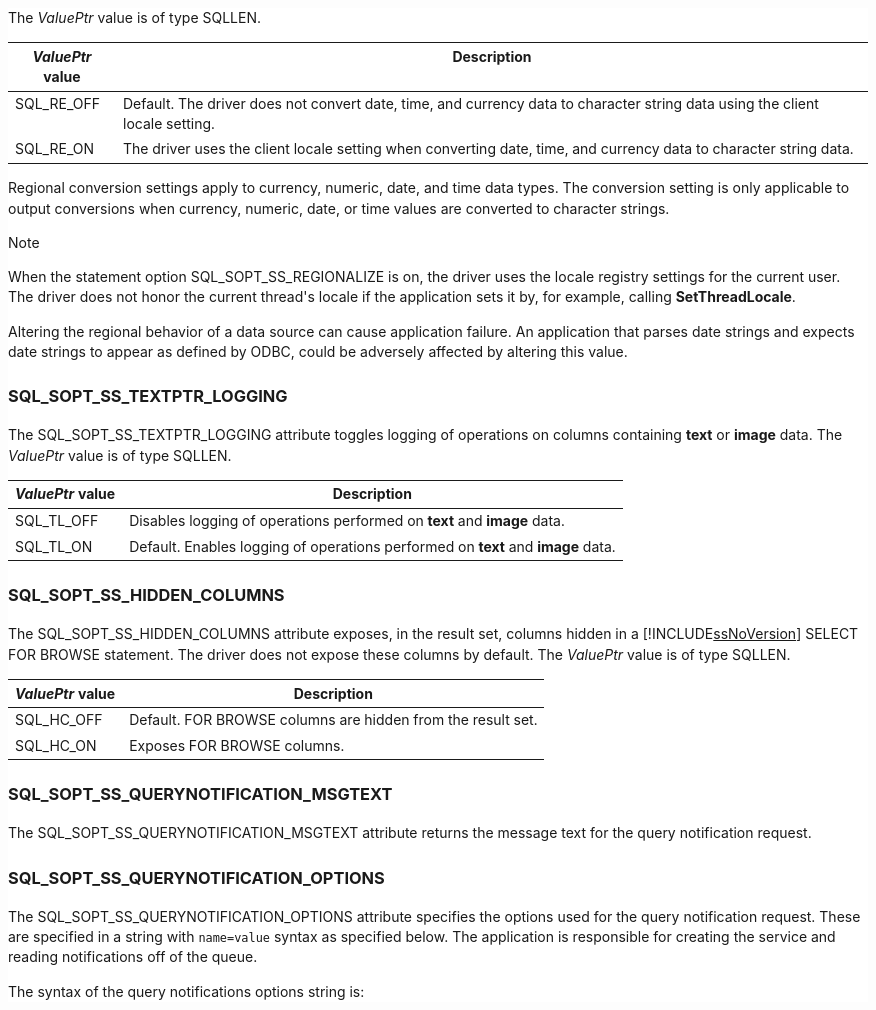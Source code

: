  The *ValuePtr* value is of type SQLLEN.  
  
|*ValuePtr* value|Description|  
|----------------------|-----------------|  
|SQL_RE_OFF|Default. The driver does not convert date, time, and currency data to character string data using the client locale setting.|  
|SQL_RE_ON|The driver uses the client locale setting when converting date, time, and currency data to character string data.|  
  
 Regional conversion settings apply to currency, numeric, date, and time data types. The conversion setting is only applicable to output conversions when currency, numeric, date, or time values are converted to character strings.  
  
> [!NOTE]  
>  When the statement option SQL_SOPT_SS_REGIONALIZE is on, the driver uses the locale registry settings for the current user. The driver does not honor the current thread's locale if the application sets it by, for example, calling **SetThreadLocale**.  
  
 Altering the regional behavior of a data source can cause application failure. An application that parses date strings and expects date strings to appear as defined by ODBC, could be adversely affected by altering this value.  
  
### SQL_SOPT_SS_TEXTPTR_LOGGING  
 The SQL_SOPT_SS_TEXTPTR_LOGGING attribute toggles logging of operations on columns containing **text** or **image** data. The *ValuePtr* value is of type SQLLEN.  
  
|*ValuePtr* value|Description|  
|----------------------|-----------------|  
|SQL_TL_OFF|Disables logging of operations performed on **text** and **image** data.|  
|SQL_TL_ON|Default. Enables logging of operations performed on **text** and **image** data.|  
  
### SQL_SOPT_SS_HIDDEN_COLUMNS  
 The SQL_SOPT_SS_HIDDEN_COLUMNS attribute exposes, in the result set, columns hidden in a [!INCLUDE[ssNoVersion](../../includes/ssnoversion-md.md)] SELECT FOR BROWSE statement. The driver does not expose these columns by default. The *ValuePtr* value is of type SQLLEN.  
  
|*ValuePtr* value|Description|  
|----------------------|-----------------|  
|SQL_HC_OFF|Default. FOR BROWSE columns are hidden from the result set.|  
|SQL_HC_ON|Exposes FOR BROWSE columns.|  
  
### SQL_SOPT_SS_QUERYNOTIFICATION_MSGTEXT  
 The SQL_SOPT_SS_QUERYNOTIFICATION_MSGTEXT attribute returns the message text for the query notification request.  
  
### SQL_SOPT_SS_QUERYNOTIFICATION_OPTIONS  
 The SQL_SOPT_SS_QUERYNOTIFICATION_OPTIONS attribute specifies the options used for the query notification request. These are specified in a string with `name=value` syntax as specified below. The application is responsible for creating the service and reading notifications off of the queue.  
  
 The syntax of the query notifications options string is:  
  